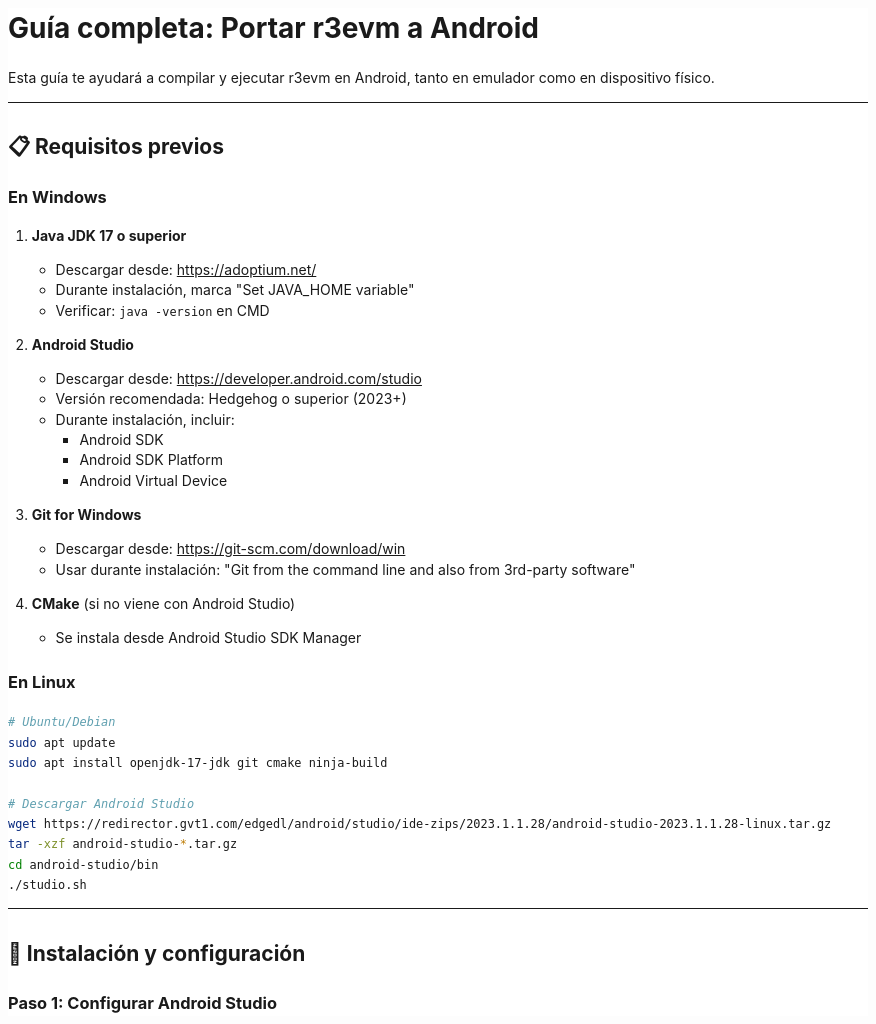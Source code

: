 # Guía completa: Portar r3evm a Android

Esta guía te ayudará a compilar y ejecutar r3evm en Android, tanto en emulador como en dispositivo físico.

---

## 📋 Requisitos previos

### En Windows

1. **Java JDK 17 o superior**
   - Descargar desde: https://adoptium.net/
   - Durante instalación, marca "Set JAVA_HOME variable"
   - Verificar: `java -version` en CMD

2. **Android Studio**
   - Descargar desde: https://developer.android.com/studio
   - Versión recomendada: Hedgehog o superior (2023+)
   - Durante instalación, incluir:
     - Android SDK
     - Android SDK Platform
     - Android Virtual Device

3. **Git for Windows**
   - Descargar desde: https://git-scm.com/download/win
   - Usar durante instalación: "Git from the command line and also from 3rd-party software"

4. **CMake** (si no viene con Android Studio)
   - Se instala desde Android Studio SDK Manager

### En Linux

```bash
# Ubuntu/Debian
sudo apt update
sudo apt install openjdk-17-jdk git cmake ninja-build

# Descargar Android Studio
wget https://redirector.gvt1.com/edgedl/android/studio/ide-zips/2023.1.1.28/android-studio-2023.1.1.28-linux.tar.gz
tar -xzf android-studio-*.tar.gz
cd android-studio/bin
./studio.sh
```

---

## 🔧 Instalación y configuración

### Paso 1: Configurar Android Studio
